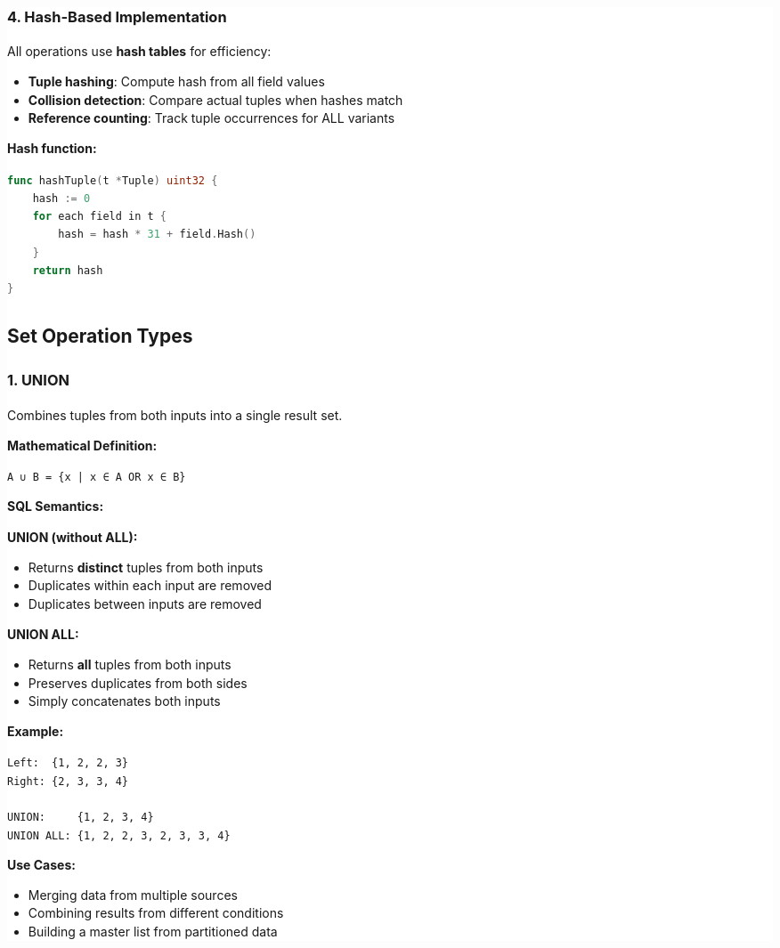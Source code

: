 ### 4. Hash-Based Implementation

All operations use **hash tables** for efficiency:

- **Tuple hashing**: Compute hash from all field values
- **Collision detection**: Compare actual tuples when hashes match
- **Reference counting**: Track tuple occurrences for ALL variants

**Hash function:**
```go
func hashTuple(t *Tuple) uint32 {
    hash := 0
    for each field in t {
        hash = hash * 31 + field.Hash()
    }
    return hash
}
```

## Set Operation Types

### 1. UNION

Combines tuples from both inputs into a single result set.

**Mathematical Definition:**
```
A ∪ B = {x | x ∈ A OR x ∈ B}
```

**SQL Semantics:**

**UNION (without ALL):**
- Returns **distinct** tuples from both inputs
- Duplicates within each input are removed
- Duplicates between inputs are removed

**UNION ALL:**
- Returns **all** tuples from both inputs
- Preserves duplicates from both sides
- Simply concatenates both inputs

**Example:**
```
Left:  {1, 2, 2, 3}
Right: {2, 3, 3, 4}

UNION:     {1, 2, 3, 4}
UNION ALL: {1, 2, 2, 3, 2, 3, 3, 4}
```

**Use Cases:**
- Merging data from multiple sources
- Combining results from different conditions
- Building a master list from partitioned data

